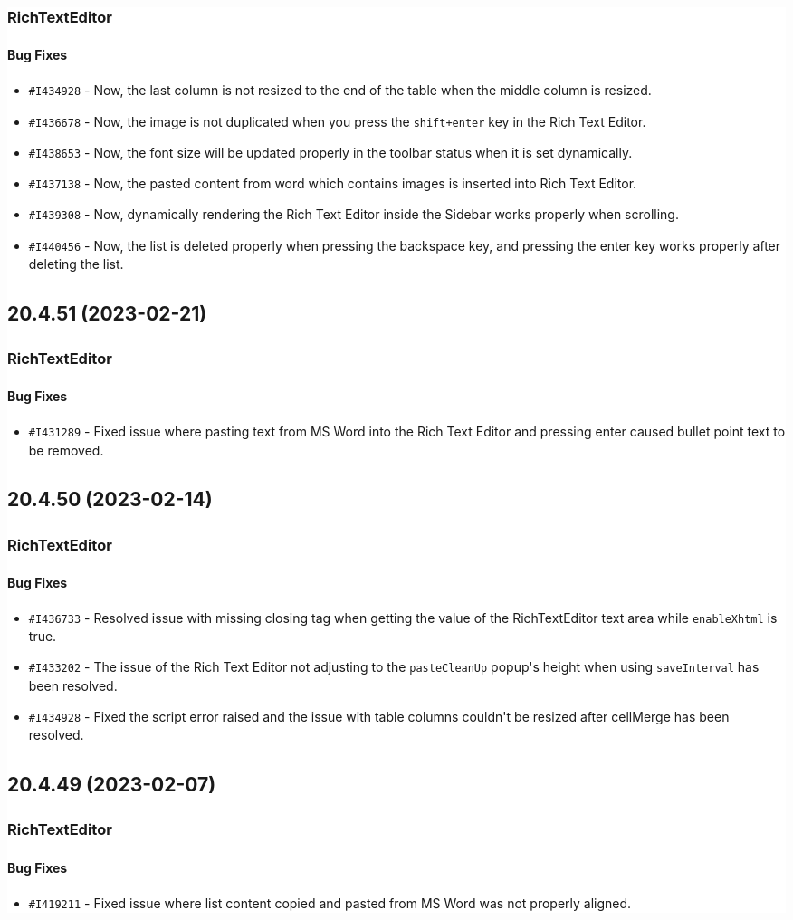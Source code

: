### RichTextEditor

#### Bug Fixes

- `#I434928` - Now, the last column is not resized to the end of the table when the middle column is resized.

- `#I436678` - Now, the image is not duplicated when you press the `shift+enter` key in the Rich Text Editor.

- `#I438653` - Now, the font size will be updated properly in the toolbar status when it is set dynamically.

- `#I437138` - Now, the pasted content from word which contains images is inserted into Rich Text Editor.

- `#I439308` - Now, dynamically rendering the Rich Text Editor inside the Sidebar works properly when scrolling.

- `#I440456` - Now, the list is deleted properly when pressing the backspace key, and pressing the enter key works properly after deleting the list.

## 20.4.51 (2023-02-21)

### RichTextEditor

#### Bug Fixes

- `#I431289` - Fixed issue where pasting text from MS Word into the Rich Text Editor and pressing enter caused bullet point text to be removed.

## 20.4.50 (2023-02-14)

### RichTextEditor

#### Bug Fixes

- `#I436733` - Resolved issue with missing closing tag when getting the value of the RichTextEditor text area while `enableXhtml` is true.

- `#I433202` - The issue of the Rich Text Editor not adjusting to the `pasteCleanUp` popup's height when using `saveInterval` has been resolved.

- `#I434928` - Fixed the script error raised and the issue with table columns couldn't be resized after cellMerge has been resolved.

## 20.4.49 (2023-02-07)

### RichTextEditor

#### Bug Fixes

- `#I419211` - Fixed issue where list content copied and pasted from MS Word was not properly aligned.
